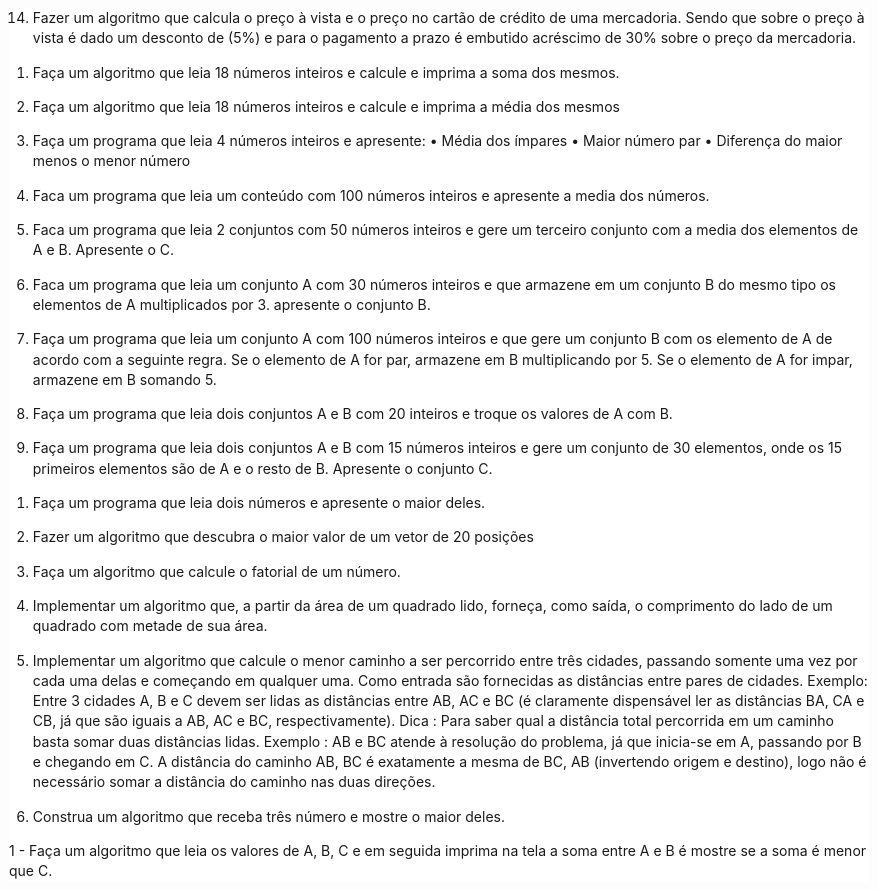 14) Fazer um algoritmo que calcula o preço à vista e o preço no cartão de crédito de uma
mercadoria. Sendo que sobre o preço à vista é dado um desconto de (5%) e para o
pagamento a prazo é embutido acréscimo de 30% sobre o preço da mercadoria.



1. Faça um algoritmo que leia 18 números inteiros e calcule e imprima a soma dos mesmos.

2. Faça um algoritmo que leia 18 números inteiros e calcule e imprima a média dos mesmos

3. Faça um programa que leia 4 números inteiros e apresente:
• Média dos ímpares
• Maior número par
• Diferença do maior menos o menor número


4. Faca um programa que leia um conteúdo com 100 números inteiros e apresente a media dos
números.

5. Faca um programa que leia 2 conjuntos com 50 números inteiros e gere um terceiro conjunto
com a media dos elementos de A e B. Apresente o C.

6. Faca um programa que leia um conjunto A com 30 números inteiros e que armazene em um
conjunto B do mesmo tipo os elementos de A multiplicados por 3. apresente o conjunto B.

7. Faça um programa que leia um conjunto A com 100 números inteiros e que gere um conjunto B
com os elemento de A de acordo com a seguinte regra. Se o elemento de A for par, armazene em
B multiplicando por 5. Se o elemento de A for impar, armazene em B somando 5.

8. Faça um programa que leia dois conjuntos A e B com 20 inteiros e troque os valores de A com
B.

9. Faça um programa que leia dois conjuntos A e B com 15 números inteiros e gere um conjunto
de 30 elementos, onde os 15 primeiros elementos são de A e o resto de B. Apresente o
conjunto C.

1) Faça um programa que leia dois números e apresente o maior deles.
2) Fazer um algoritmo que descubra o maior valor de um vetor de 20 posições
3) Faça um algoritmo que calcule o fatorial de um número.
4) Implementar um algoritmo que, a partir da área de um quadrado lido, forneça, como saída, o
comprimento do lado de um quadrado com metade de sua área.

5) Implementar um algoritmo que calcule o menor caminho a ser percorrido entre três cidades,
passando somente uma vez por cada uma delas e começando em qualquer uma. Como entrada
são fornecidas as distâncias entre pares de cidades. Exemplo: Entre 3 cidades A, B e C devem
ser lidas as distâncias entre AB, AC e BC (é claramente dispensável ler as distâncias BA, CA e
CB, já que são iguais a AB, AC e BC, respectivamente).
Dica : Para saber qual a distância total percorrida em um caminho basta somar duas
distâncias lidas. Exemplo : AB e BC atende à resolução do problema, já que inicia-se em A,
passando por B e chegando em C. A distância do caminho AB, BC é exatamente a mesma de
BC, AB (invertendo origem e destino), logo não é necessário somar a distância do caminho
nas duas direções.

6) Construa um algoritmo que receba três número e mostre o maior deles.



1 - Faça um algoritmo que leia os valores de A, B, C e em seguida imprima na tela a soma entre A e B é mostre se a soma é menor que C.
